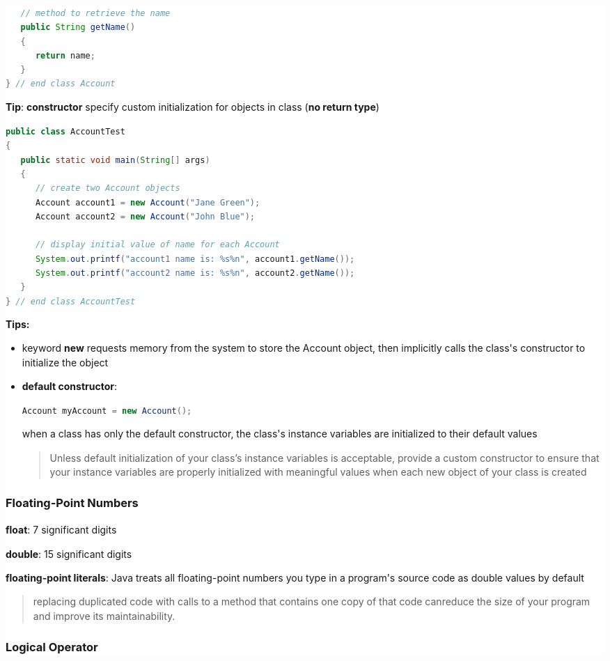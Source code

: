 ```java
   // method to retrieve the name
   public String getName()
   {
      return name; 
   } 
} // end class Account
```

**Tip**: **constructor** specify custom initialization for objects in class (**no return type**)

```java
public class AccountTest
{
   public static void main(String[] args)
   { 
      // create two Account objects
      Account account1 = new Account("Jane Green");
      Account account2 = new Account("John Blue"); 

      // display initial value of name for each Account
      System.out.printf("account1 name is: %s%n", account1.getName());
      System.out.printf("account2 name is: %s%n", account2.getName());
   } 
} // end class AccountTest
```

**Tips:**

- keyword **new** requests memory from the system to store the Account object, then implicitly calls the class's constructor to initialize the object

- **default constructor**:
  
  ```java
  Account myAccount = new Account();
  ```
  
  when a class has only the default constructor, the class's instance variables are initialized to their default values
  
  > Unless  default  initialization  of  your  class’s  instance  variables  is  acceptable,  provide  a custom  constructor  to  ensure  that  your  instance  variables  are  properly  initialized  with meaningful values when each new object of your class is created

### Floating-Point Numbers

**float**: 7 significant digits

**double**: 15 significant digits

**floating-point literals**: Java treats all floating-point numbers you type in a program's source code as double values by default

> replacing duplicated code with calls to a method that contains one copy of that code canreduce the size of your program and improve its maintainability.

### Logical Operator
